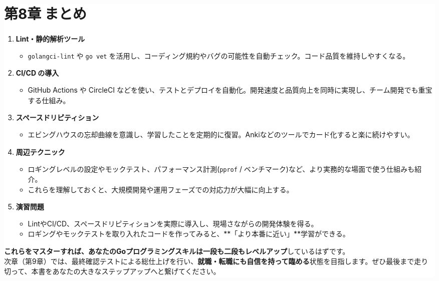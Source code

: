 # 第8章 まとめ

1. **Lint・静的解析ツール**  
   - `golangci-lint` や `go vet` を活用し、コーディング規約やバグの可能性を自動チェック。コード品質を維持しやすくなる。

2. **CI/CD の導入**  
   - GitHub Actions や CircleCI などを使い、テストとデプロイを自動化。開発速度と品質向上を同時に実現し、チーム開発でも重宝する仕組み。

3. **スペースドリピティション**  
   - エビングハウスの忘却曲線を意識し、学習したことを定期的に復習。Ankiなどのツールでカード化すると楽に続けやすい。

4. **周辺テクニック**  
   - ロギングレベルの設定やモックテスト、パフォーマンス計測(`pprof` / ベンチマーク)など、より実務的な場面で使う仕組みも紹介。  
   - これらを理解しておくと、大規模開発や運用フェーズでの対応力が大幅に向上する。

5. **演習問題**  
   - LintやCI/CD、スペースドリピティションを実際に導入し、現場さながらの開発体験を得る。  
   - ロギングやモックテストを取り入れたコードを作ってみると、**「より本番に近い」**学習ができる。

**これらをマスターすれば、あなたのGoプログラミングスキルは一段も二段もレベルアップ**しているはずです。  
次章（第9章）では、最終確認テストによる総仕上げを行い、**就職・転職にも自信を持って臨める**状態を目指します。ぜひ最後まで走り切って、本書をあなたの大きなステップアップへと繋げてください。
